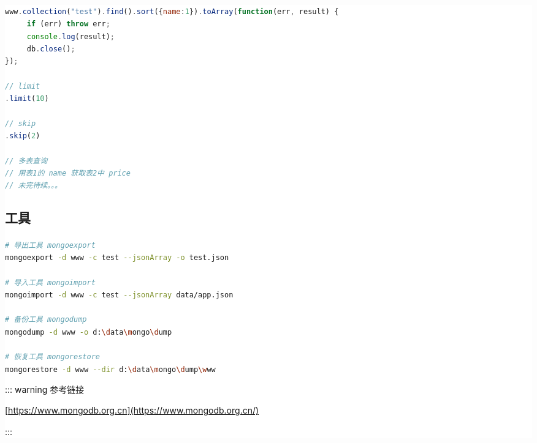 ```js
www.collection("test").find().sort({name:1}).toArray(function(err, result) {
     if (err) throw err;
     console.log(result);
     db.close();
});

// limit
.limit(10)

// skip
.skip(2)

// 多表查询
// 用表1的 name 获取表2中 price
// 未完待续。。。
```

## 工具

```bash
# 导出工具 mongoexport
mongoexport -d www -c test --jsonArray -o test.json

# 导入工具 mongoimport
mongoimport -d www -c test --jsonArray data/app.json

# 备份工具 mongodump
mongodump -d www -o d:\data\mongo\dump

# 恢复工具 mongorestore
mongorestore -d www --dir d:\data\mongo\dump\www
```



::: warning 参考链接

[https://www.mongodb.org.cn](https://www.mongodb.org.cn/)

:::




